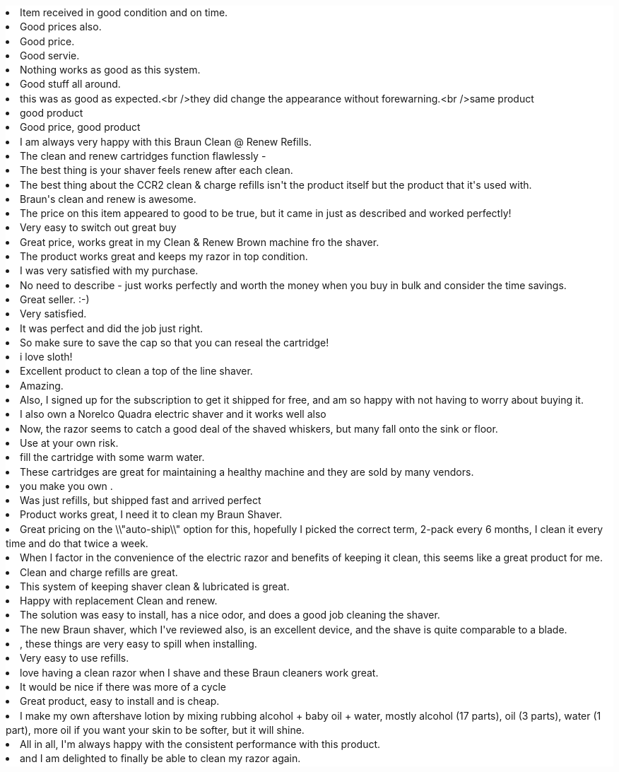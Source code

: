 <li> Item received in good condition and on time.</li>
<li> Good prices also.  </li>
<li> Good price.</li>
<li> Good servie.</li>
<li> Nothing works as good as this system.  </li>
<li> Good stuff all around.</li>
<li> this was as good as expected.&lt;br /&gt;they did change the appearance without forewarning.&lt;br /&gt;same product</li>
<li> good product</li>
<li> Good price, good product</li>
<li> I am always very happy with this Braun Clean @ Renew Refills.  </li>
<li> The clean and renew cartridges function flawlessly -</li>
<li> The best thing is your shaver feels renew after each clean.</li>
<li> The best thing about the CCR2 clean &amp; charge refills isn&#x27;t the product itself but the product that it&#x27;s used with.</li>
<li> Braun&#x27;s clean and renew is awesome.  </li>
<li> The price on this item appeared to good to be true, but it came in just as described and worked perfectly!</li>
<li> Very easy to switch out great buy</li>
<li> Great price, works great in my Clean &amp; Renew Brown machine fro the shaver.</li>
<li> The product works great and keeps my razor in top condition.</li>
<li> I was very satisfied with my purchase.</li>
<li> No need to describe - just works perfectly and worth the money when you buy in bulk and consider the time savings.</li>
<li> Great seller.  :-)</li>
<li> Very satisfied.</li>
<li> It was perfect and did the job just right.</li>
<li> So make sure to save the cap so that you can reseal the cartridge!</li>
<li> i love sloth!  </li>
<li> Excellent product to clean a top of the line shaver.</li>
<li> Amazing.</li>
<li> Also, I signed up for the subscription to get it shipped for free, and am so happy with not having to worry about buying it.</li>
<li> I also own a Norelco Quadra electric shaver and it works well also</li>
<li> Now, the razor seems to catch a good deal of the shaved whiskers, but many fall onto the sink or floor.  </li>
<li> Use at your own risk.</li>
<li> fill the cartridge with some warm water.</li>
<li> These cartridges are great for maintaining a healthy machine and they are sold by many vendors.</li>
<li> you make you own .</li>
<li> Was just refills, but shipped fast and arrived perfect</li>
<li> Product works great, I need it to clean my Braun Shaver.  </li>
<li> Great pricing on the \\&quot;auto-ship\\&quot; option for this, hopefully I picked the correct term, 2-pack every 6 months, I clean it every time and do that twice a week.</li>
<li> When I factor in the convenience of the electric razor and benefits of keeping it clean, this seems like a great product for me.</li>
<li> Clean and charge refills are great.  </li>
<li> This system of keeping shaver clean &amp; lubricated is great.</li>
<li> Happy with replacement Clean and renew.  </li>
<li> The solution was easy to install, has a nice odor, and does a good job cleaning the shaver.    </li>
<li> The new Braun shaver, which I&#x27;ve reviewed also, is an excellent device, and the shave is quite comparable to a blade.</li>
<li> , these things are very easy to spill when installing.  </li>
<li> Very easy to use refills.  </li>
<li> love having a clean razor when I shave and these Braun cleaners work great.</li>
<li> It would be nice if there was more of a cycle</li>
<li> Great product, easy to install and is cheap.  </li>
<li> I make my own aftershave lotion by mixing rubbing alcohol + baby oil + water, mostly alcohol (17 parts), oil (3 parts), water (1 part), more oil if you want your skin to be softer, but it will shine.</li>
<li> All in all, I&#x27;m always happy with the consistent performance with this product.  </li>
<li> and I am delighted to finally be able to clean my razor again.</li>